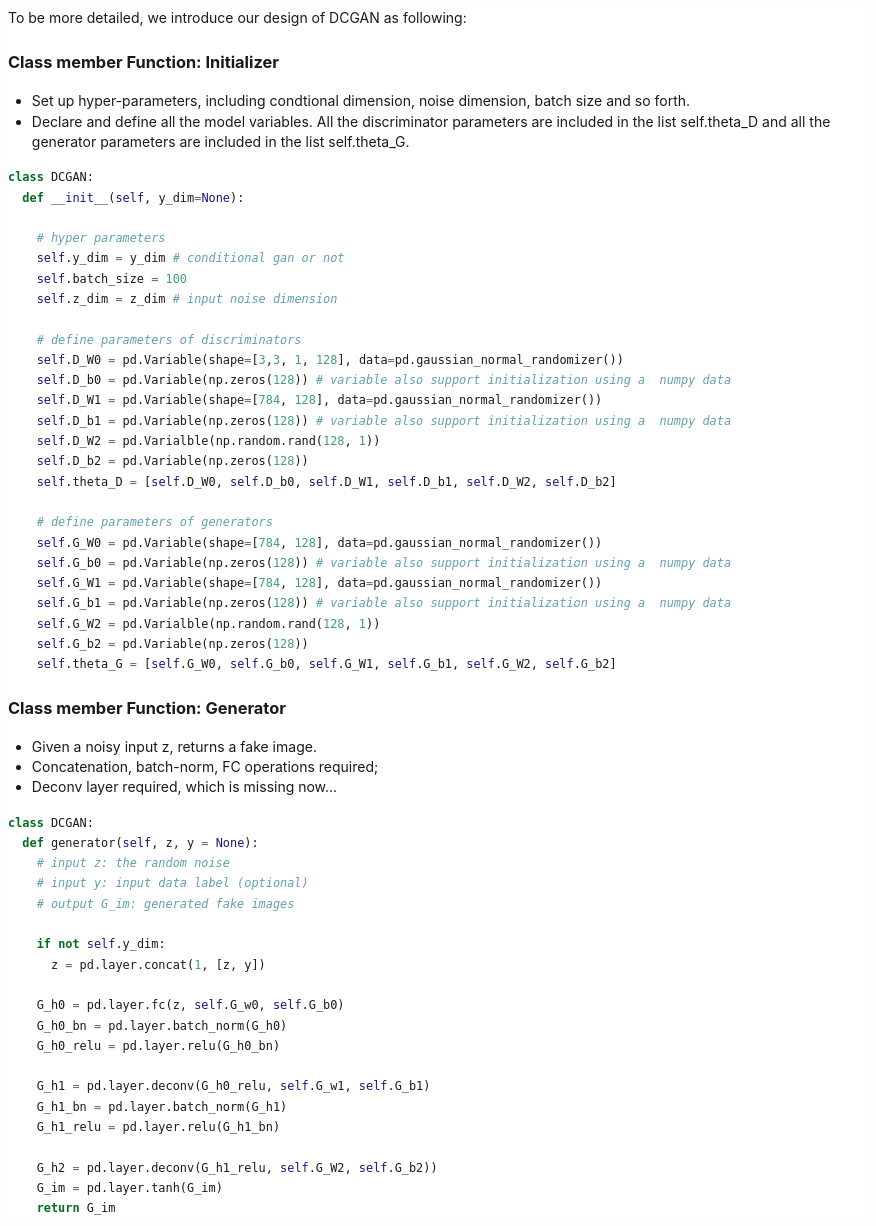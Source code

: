 To be more detailed, we introduce our design of DCGAN as following:

### Class member Function: Initializer
- Set up hyper-parameters, including condtional dimension, noise dimension, batch size and so forth.
- Declare and define all the model variables. All the discriminator parameters are included in the list self.theta_D and all the generator parameters are included in the list self.theta_G.
```python
class DCGAN:
  def __init__(self, y_dim=None):

    # hyper parameters
    self.y_dim = y_dim # conditional gan or not
    self.batch_size = 100
    self.z_dim = z_dim # input noise dimension

    # define parameters of discriminators
    self.D_W0 = pd.Variable(shape=[3,3, 1, 128], data=pd.gaussian_normal_randomizer())
    self.D_b0 = pd.Variable(np.zeros(128)) # variable also support initialization using a  numpy data
    self.D_W1 = pd.Variable(shape=[784, 128], data=pd.gaussian_normal_randomizer())
    self.D_b1 = pd.Variable(np.zeros(128)) # variable also support initialization using a  numpy data
    self.D_W2 = pd.Varialble(np.random.rand(128, 1))
    self.D_b2 = pd.Variable(np.zeros(128))
    self.theta_D = [self.D_W0, self.D_b0, self.D_W1, self.D_b1, self.D_W2, self.D_b2]

    # define parameters of generators
    self.G_W0 = pd.Variable(shape=[784, 128], data=pd.gaussian_normal_randomizer())
    self.G_b0 = pd.Variable(np.zeros(128)) # variable also support initialization using a  numpy data
    self.G_W1 = pd.Variable(shape=[784, 128], data=pd.gaussian_normal_randomizer())
    self.G_b1 = pd.Variable(np.zeros(128)) # variable also support initialization using a  numpy data
    self.G_W2 = pd.Varialble(np.random.rand(128, 1))
    self.G_b2 = pd.Variable(np.zeros(128))
    self.theta_G = [self.G_W0, self.G_b0, self.G_W1, self.G_b1, self.G_W2, self.G_b2]
```

### Class member Function: Generator
- Given a noisy input z, returns a fake image.
- Concatenation, batch-norm, FC operations required;
- Deconv layer required, which is missing now...
```python
class DCGAN:
  def generator(self, z, y = None):
    # input z: the random noise
    # input y: input data label (optional)
    # output G_im: generated fake images

    if not self.y_dim:
      z = pd.layer.concat(1, [z, y])

    G_h0 = pd.layer.fc(z, self.G_w0, self.G_b0)
    G_h0_bn = pd.layer.batch_norm(G_h0)
    G_h0_relu = pd.layer.relu(G_h0_bn)

    G_h1 = pd.layer.deconv(G_h0_relu, self.G_w1, self.G_b1)
    G_h1_bn = pd.layer.batch_norm(G_h1)
    G_h1_relu = pd.layer.relu(G_h1_bn)

    G_h2 = pd.layer.deconv(G_h1_relu, self.G_W2, self.G_b2))
    G_im = pd.layer.tanh(G_im)
    return G_im
```